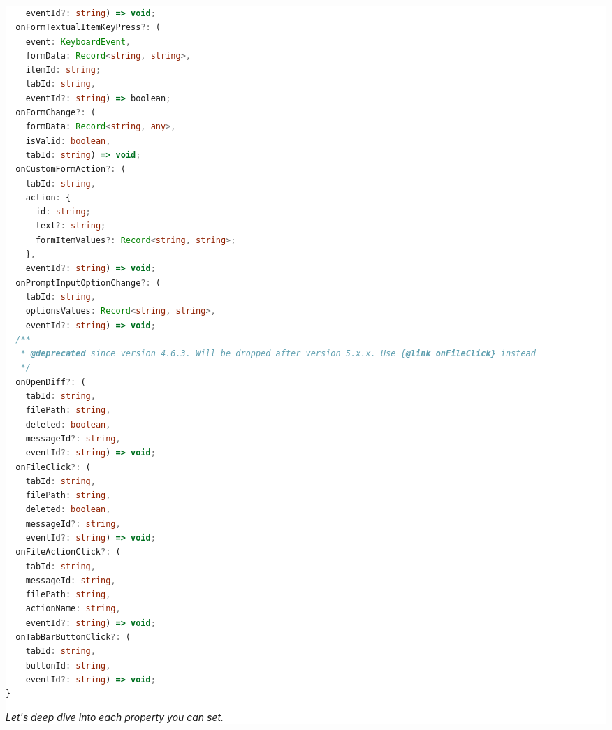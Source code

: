```typescript
    eventId?: string) => void;
  onFormTextualItemKeyPress?: (
    event: KeyboardEvent,
    formData: Record<string, string>,
    itemId: string;
    tabId: string,
    eventId?: string) => boolean;
  onFormChange?: (
    formData: Record<string, any>,
    isValid: boolean,
    tabId: string) => void;
  onCustomFormAction?: (
    tabId: string,
    action: {
      id: string;
      text?: string;
      formItemValues?: Record<string, string>;
    },
    eventId?: string) => void;
  onPromptInputOptionChange?: (
    tabId: string,
    optionsValues: Record<string, string>,
    eventId?: string) => void;
  /**
   * @deprecated since version 4.6.3. Will be dropped after version 5.x.x. Use {@link onFileClick} instead
   */
  onOpenDiff?: (
    tabId: string,
    filePath: string,
    deleted: boolean,
    messageId?: string,
    eventId?: string) => void;
  onFileClick?: (
    tabId: string,
    filePath: string,
    deleted: boolean,
    messageId?: string,
    eventId?: string) => void;
  onFileActionClick?: (
    tabId: string,
    messageId: string,
    filePath: string,
    actionName: string,
    eventId?: string) => void;
  onTabBarButtonClick?: (
    tabId: string,
    buttonId: string,
    eventId?: string) => void;
}
```
_Let's deep dive into each property you can set._
